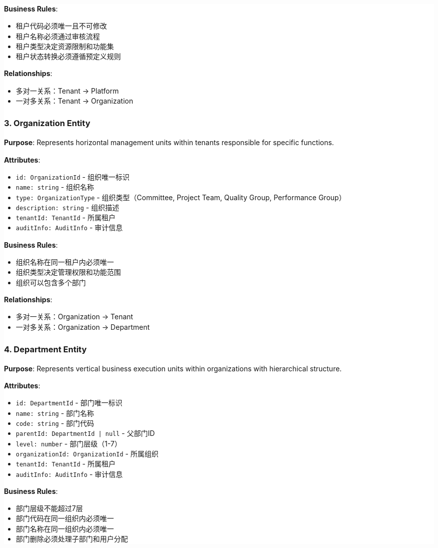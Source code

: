 **Business Rules**:

- 租户代码必须唯一且不可修改
- 租户名称必须通过审核流程
- 租户类型决定资源限制和功能集
- 租户状态转换必须遵循预定义规则

**Relationships**:

- 多对一关系：Tenant → Platform
- 一对多关系：Tenant → Organization

### 3. Organization Entity

**Purpose**: Represents horizontal management units within tenants responsible for specific functions.

**Attributes**:

- `id: OrganizationId` - 组织唯一标识
- `name: string` - 组织名称
- `type: OrganizationType` - 组织类型（Committee, Project Team, Quality Group, Performance Group）
- `description: string` - 组织描述
- `tenantId: TenantId` - 所属租户
- `auditInfo: AuditInfo` - 审计信息

**Business Rules**:

- 组织名称在同一租户内必须唯一
- 组织类型决定管理权限和功能范围
- 组织可以包含多个部门

**Relationships**:

- 多对一关系：Organization → Tenant
- 一对多关系：Organization → Department

### 4. Department Entity

**Purpose**: Represents vertical business execution units within organizations with hierarchical structure.

**Attributes**:

- `id: DepartmentId` - 部门唯一标识
- `name: string` - 部门名称
- `code: string` - 部门代码
- `parentId: DepartmentId | null` - 父部门ID
- `level: number` - 部门层级（1-7）
- `organizationId: OrganizationId` - 所属组织
- `tenantId: TenantId` - 所属租户
- `auditInfo: AuditInfo` - 审计信息

**Business Rules**:

- 部门层级不能超过7层
- 部门代码在同一组织内必须唯一
- 部门名称在同一组织内必须唯一
- 部门删除必须处理子部门和用户分配
